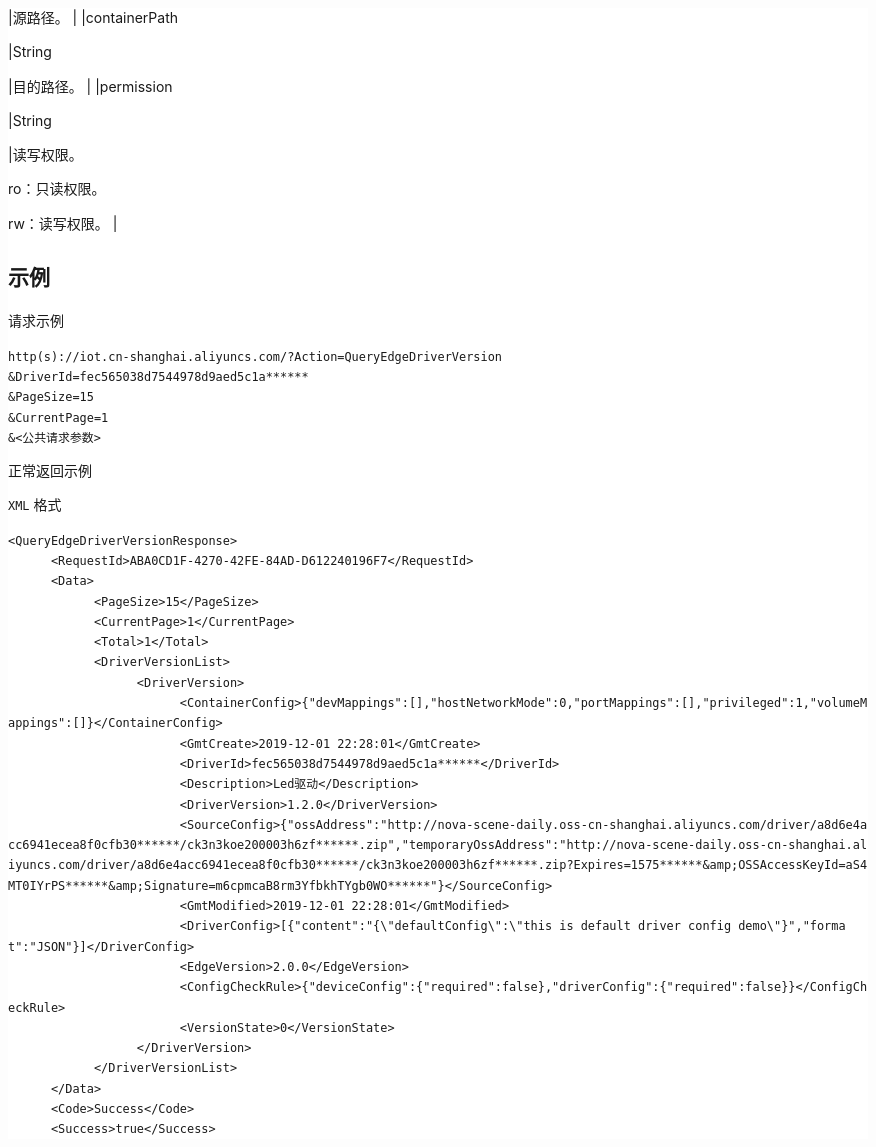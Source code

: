 |源路径。 |
|containerPath

|String

|目的路径。 |
|permission

|String

|读写权限。

 ro：只读权限。

 rw：读写权限。 |

## 示例

请求示例

```
http(s)://iot.cn-shanghai.aliyuncs.com/?Action=QueryEdgeDriverVersion
&DriverId=fec565038d7544978d9aed5c1a******
&PageSize=15
&CurrentPage=1
&<公共请求参数>
```

正常返回示例

`XML` 格式

```
<QueryEdgeDriverVersionResponse>
      <RequestId>ABA0CD1F-4270-42FE-84AD-D612240196F7</RequestId>
      <Data>
            <PageSize>15</PageSize>
            <CurrentPage>1</CurrentPage>
            <Total>1</Total>
            <DriverVersionList>
                  <DriverVersion>
                        <ContainerConfig>{"devMappings":[],"hostNetworkMode":0,"portMappings":[],"privileged":1,"volumeMappings":[]}</ContainerConfig>
                        <GmtCreate>2019-12-01 22:28:01</GmtCreate>
                        <DriverId>fec565038d7544978d9aed5c1a******</DriverId>
                        <Description>Led驱动</Description>
                        <DriverVersion>1.2.0</DriverVersion>
                        <SourceConfig>{"ossAddress":"http://nova-scene-daily.oss-cn-shanghai.aliyuncs.com/driver/a8d6e4acc6941ecea8f0cfb30******/ck3n3koe200003h6zf******.zip","temporaryOssAddress":"http://nova-scene-daily.oss-cn-shanghai.aliyuncs.com/driver/a8d6e4acc6941ecea8f0cfb30******/ck3n3koe200003h6zf******.zip?Expires=1575******&amp;OSSAccessKeyId=aS4MT0IYrPS******&amp;Signature=m6cpmcaB8rm3YfbkhTYgb0WO******"}</SourceConfig>
                        <GmtModified>2019-12-01 22:28:01</GmtModified>
                        <DriverConfig>[{"content":"{\"defaultConfig\":\"this is default driver config demo\"}","format":"JSON"}]</DriverConfig>
                        <EdgeVersion>2.0.0</EdgeVersion>
                        <ConfigCheckRule>{"deviceConfig":{"required":false},"driverConfig":{"required":false}}</ConfigCheckRule>
                        <VersionState>0</VersionState>
                  </DriverVersion>
            </DriverVersionList>
      </Data>
      <Code>Success</Code>
      <Success>true</Success>
```